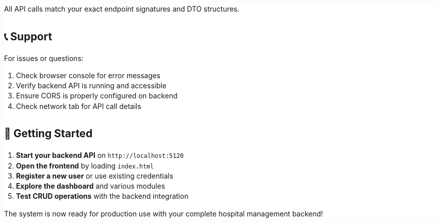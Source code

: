 All API calls match your exact endpoint signatures and DTO structures.

## 📞 Support

For issues or questions:
1. Check browser console for error messages
2. Verify backend API is running and accessible
3. Ensure CORS is properly configured on backend
4. Check network tab for API call details

## 🎯 Getting Started

1. **Start your backend API** on `http://localhost:5120`
2. **Open the frontend** by loading `index.html`
3. **Register a new user** or use existing credentials
4. **Explore the dashboard** and various modules
5. **Test CRUD operations** with the backend integration

The system is now ready for production use with your complete hospital management backend!
